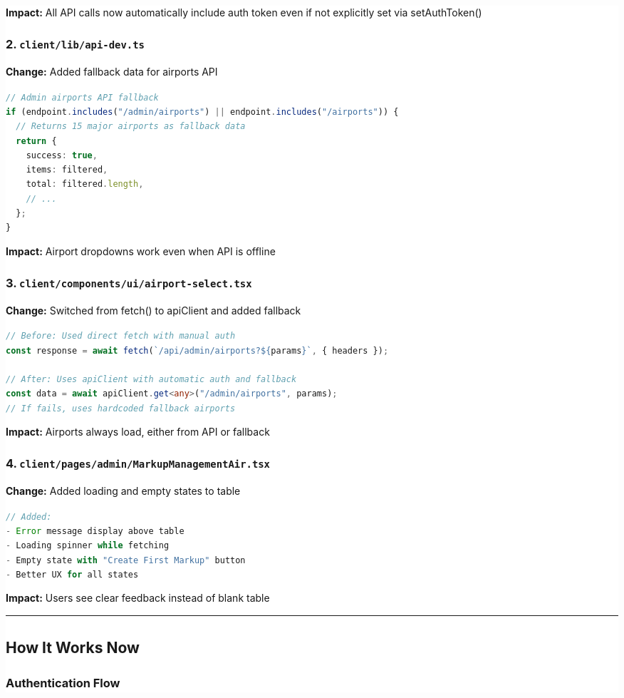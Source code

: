 **Impact:** All API calls now automatically include auth token even if not explicitly set via setAuthToken()

### 2. `client/lib/api-dev.ts`
**Change:** Added fallback data for airports API

```typescript
// Admin airports API fallback
if (endpoint.includes("/admin/airports") || endpoint.includes("/airports")) {
  // Returns 15 major airports as fallback data
  return {
    success: true,
    items: filtered,
    total: filtered.length,
    // ...
  };
}
```

**Impact:** Airport dropdowns work even when API is offline

### 3. `client/components/ui/airport-select.tsx`
**Change:** Switched from fetch() to apiClient and added fallback

```typescript
// Before: Used direct fetch with manual auth
const response = await fetch(`/api/admin/airports?${params}`, { headers });

// After: Uses apiClient with automatic auth and fallback
const data = await apiClient.get<any>("/admin/airports", params);
// If fails, uses hardcoded fallback airports
```

**Impact:** Airports always load, either from API or fallback

### 4. `client/pages/admin/MarkupManagementAir.tsx`
**Change:** Added loading and empty states to table

```typescript
// Added:
- Error message display above table
- Loading spinner while fetching
- Empty state with "Create First Markup" button
- Better UX for all states
```

**Impact:** Users see clear feedback instead of blank table

---

## How It Works Now

### Authentication Flow
